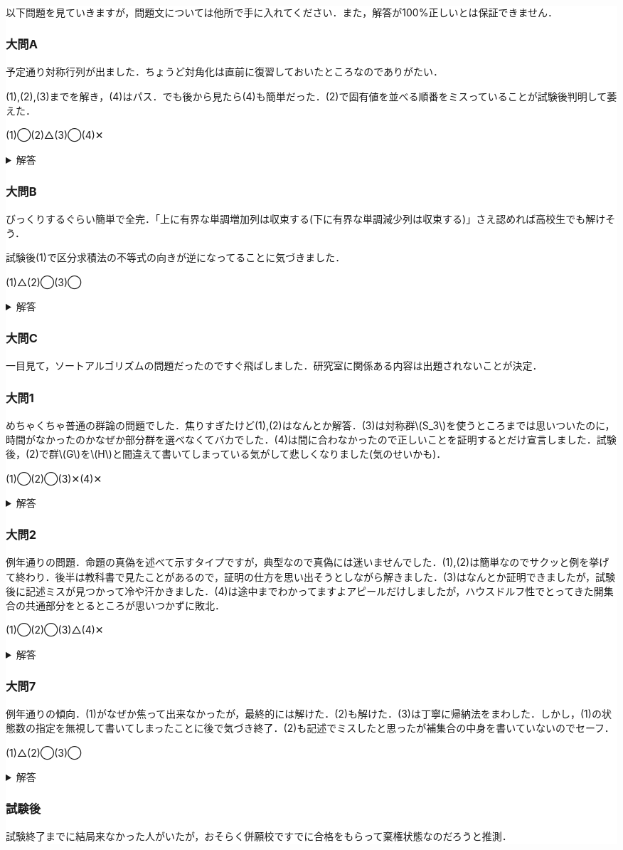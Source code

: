 以下問題を見ていきますが，問題文については他所で手に入れてください．また，解答が100%正しいとは保証できません．

### 大問A

予定通り対称行列が出ました．ちょうど対角化は直前に復習しておいたところなのでありがたい．

(1),(2),(3)までを解き，(4)はパス．でも後から見たら(4)も簡単だった．(2)で固有値を並べる順番をミスっていることが試験後判明して萎えた．

(1)◯(2)△(3)◯(4)✕

<details><summary>解答</summary></details>

### 大問B

びっくりするぐらい簡単で全完．「上に有界な単調増加列は収束する(下に有界な単調減少列は収束する)」さえ認めれば高校生でも解けそう．

試験後(1)で区分求積法の不等式の向きが逆になってることに気づきました．
    
(1)△(2)◯(3)◯

<details><summary>解答</summary></details>

### 大問C
    
一目見て，ソートアルゴリズムの問題だったのですぐ飛ばしました．研究室に関係ある内容は出題されないことが決定．

### 大問1
    
めちゃくちゃ普通の群論の問題でした．焦りすぎたけど(1),(2)はなんとか解答．(3)は対称群\\(S_3\\)を使うところまでは思いついたのに，時間がなかったのかなぜか部分群を選べなくてバカでした．(4)は間に合わなかったので正しいことを証明するとだけ宣言しました．試験後，(2)で群\\(G\\)を\\(H\\)と間違えて書いてしまっている気がして悲しくなりました(気のせいかも)．

(1)◯(2)◯(3)✕(4)✕
    
<details><summary>解答</summary></details>

### 大問2

例年通りの問題．命題の真偽を述べて示すタイプですが，典型なので真偽には迷いませんでした．(1),(2)は簡単なのでサクッと例を挙げて終わり．後半は教科書で見たことがあるので，証明の仕方を思い出そうとしながら解きました．(3)はなんとか証明できましたが，試験後に記述ミスが見つかって冷や汗かきました．(4)は途中までわかってますよアピールだけしましたが，ハウスドルフ性でとってきた開集合の共通部分をとるところが思いつかずに敗北．
    
(1)◯(2)◯(3)△(4)✕
    
<details><summary>解答</summary></details>

### 大問7

例年通りの傾向．(1)がなぜか焦って出来なかったが，最終的には解けた．(2)も解けた．(3)は丁寧に帰納法をまわした．しかし，(1)の状態数の指定を無視して書いてしまったことに後で気づき終了．(2)も記述でミスしたと思ったが補集合の中身を書いていないのでセーフ．
    
(1)△(2)◯(3)◯
    
<details><summary>解答</summary></details>
    
### 試験後

試験終了までに結局来なかった人がいたが，おそらく併願校ですでに合格をもらって棄権状態なのだろうと推測．
    
